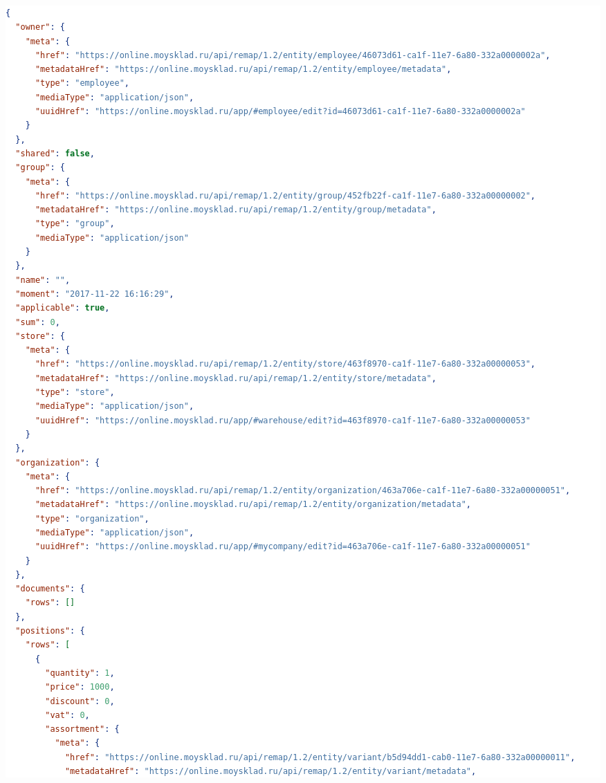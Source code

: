 ```json
{
  "owner": {
    "meta": {
      "href": "https://online.moysklad.ru/api/remap/1.2/entity/employee/46073d61-ca1f-11e7-6a80-332a0000002a",
      "metadataHref": "https://online.moysklad.ru/api/remap/1.2/entity/employee/metadata",
      "type": "employee",
      "mediaType": "application/json",
      "uuidHref": "https://online.moysklad.ru/app/#employee/edit?id=46073d61-ca1f-11e7-6a80-332a0000002a"
    }
  },
  "shared": false,
  "group": {
    "meta": {
      "href": "https://online.moysklad.ru/api/remap/1.2/entity/group/452fb22f-ca1f-11e7-6a80-332a00000002",
      "metadataHref": "https://online.moysklad.ru/api/remap/1.2/entity/group/metadata",
      "type": "group",
      "mediaType": "application/json"
    }
  },
  "name": "",
  "moment": "2017-11-22 16:16:29",
  "applicable": true,
  "sum": 0,
  "store": {
    "meta": {
      "href": "https://online.moysklad.ru/api/remap/1.2/entity/store/463f8970-ca1f-11e7-6a80-332a00000053",
      "metadataHref": "https://online.moysklad.ru/api/remap/1.2/entity/store/metadata",
      "type": "store",
      "mediaType": "application/json",
      "uuidHref": "https://online.moysklad.ru/app/#warehouse/edit?id=463f8970-ca1f-11e7-6a80-332a00000053"
    }
  },
  "organization": {
    "meta": {
      "href": "https://online.moysklad.ru/api/remap/1.2/entity/organization/463a706e-ca1f-11e7-6a80-332a00000051",
      "metadataHref": "https://online.moysklad.ru/api/remap/1.2/entity/organization/metadata",
      "type": "organization",
      "mediaType": "application/json",
      "uuidHref": "https://online.moysklad.ru/app/#mycompany/edit?id=463a706e-ca1f-11e7-6a80-332a00000051"
    }
  },
  "documents": {
    "rows": []
  },
  "positions": {
    "rows": [
      {
        "quantity": 1,
        "price": 1000,
        "discount": 0,
        "vat": 0,
        "assortment": {
          "meta": {
            "href": "https://online.moysklad.ru/api/remap/1.2/entity/variant/b5d94dd1-cab0-11e7-6a80-332a00000011",
            "metadataHref": "https://online.moysklad.ru/api/remap/1.2/entity/variant/metadata",
```